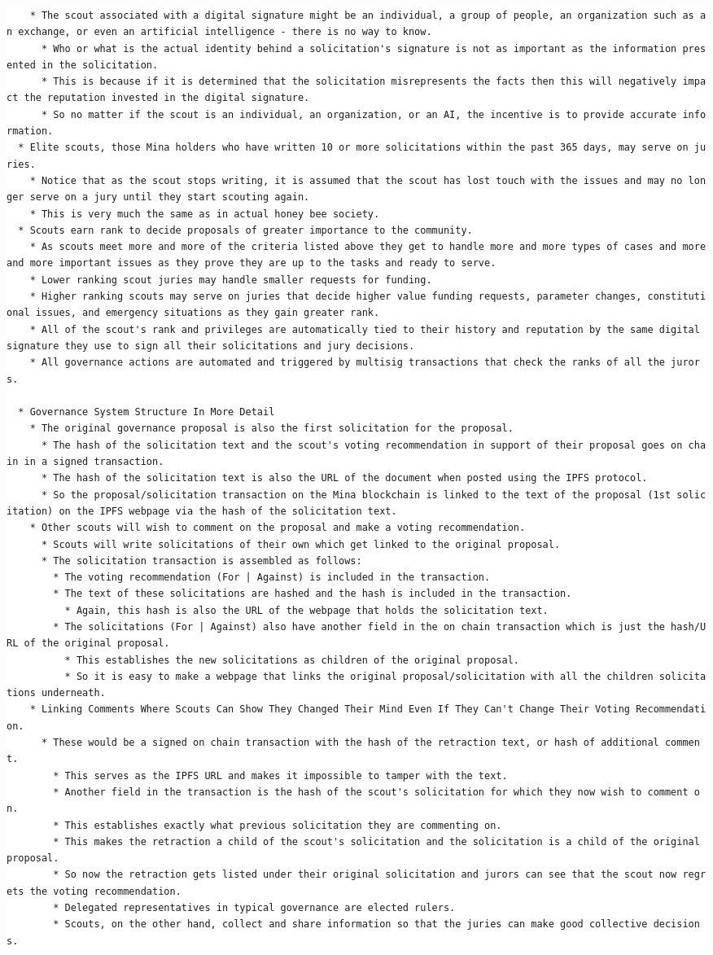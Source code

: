         * The scout associated with a digital signature might be an individual, a group of people, an organization such as an exchange, or even an artificial intelligence - there is no way to know.
          * Who or what is the actual identity behind a solicitation's signature is not as important as the information presented in the solicitation.
          * This is because if it is determined that the solicitation misrepresents the facts then this will negatively impact the reputation invested in the digital signature.
          * So no matter if the scout is an individual, an organization, or an AI, the incentive is to provide accurate information.
      * Elite scouts, those Mina holders who have written 10 or more solicitations within the past 365 days, may serve on juries.
        * Notice that as the scout stops writing, it is assumed that the scout has lost touch with the issues and may no longer serve on a jury until they start scouting again.
        * This is very much the same as in actual honey bee society.
      * Scouts earn rank to decide proposals of greater importance to the community.
        * As scouts meet more and more of the criteria listed above they get to handle more and more types of cases and more and more important issues as they prove they are up to the tasks and ready to serve.
        * Lower ranking scout juries may handle smaller requests for funding.
        * Higher ranking scouts may serve on juries that decide higher value funding requests, parameter changes, constitutional issues, and emergency situations as they gain greater rank.
        * All of the scout's rank and privileges are automatically tied to their history and reputation by the same digital signature they use to sign all their solicitations and jury decisions.
        * All governance actions are automated and triggered by multisig transactions that check the ranks of all the jurors.

      * Governance System Structure In More Detail
        * The original governance proposal is also the first solicitation for the proposal.
          * The hash of the solicitation text and the scout's voting recommendation in support of their proposal goes on chain in a signed transaction.
          * The hash of the solicitation text is also the URL of the document when posted using the IPFS protocol.
          * So the proposal/solicitation transaction on the Mina blockchain is linked to the text of the proposal (1st solicitation) on the IPFS webpage via the hash of the solicitation text.
        * Other scouts will wish to comment on the proposal and make a voting recommendation.
          * Scouts will write solicitations of their own which get linked to the original proposal.
          * The solicitation transaction is assembled as follows:
            * The voting recommendation (For | Against) is included in the transaction.
            * The text of these solicitations are hashed and the hash is included in the transaction.
              * Again, this hash is also the URL of the webpage that holds the solicitation text.
            * The solicitations (For | Against) also have another field in the on chain transaction which is just the hash/URL of the original proposal.
              * This establishes the new solicitations as children of the original proposal.
              * So it is easy to make a webpage that links the original proposal/solicitation with all the children solicitations underneath.
        * Linking Comments Where Scouts Can Show They Changed Their Mind Even If They Can't Change Their Voting Recommendation.
          * These would be a signed on chain transaction with the hash of the retraction text, or hash of additional comment.
            * This serves as the IPFS URL and makes it impossible to tamper with the text. 
            * Another field in the transaction is the hash of the scout's solicitation for which they now wish to comment on.                  
            * This establishes exactly what previous solicitation they are commenting on.
            * This makes the retraction a child of the scout's solicitation and the solicitation is a child of the original proposal.
            * So now the retraction gets listed under their original solicitation and jurors can see that the scout now regrets the voting recommendation.
            * Delegated representatives in typical governance are elected rulers.
            * Scouts, on the other hand, collect and share information so that the juries can make good collective decisions.